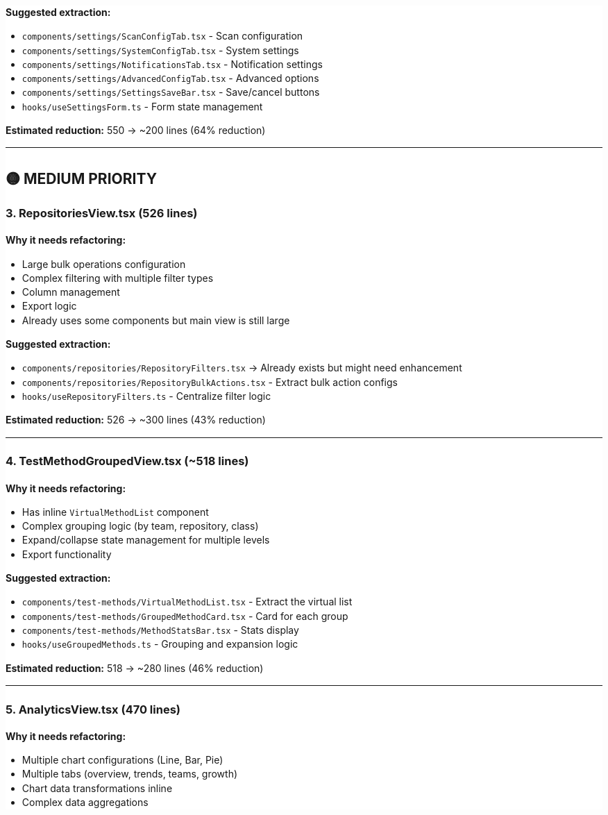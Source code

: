 **Suggested extraction:**
- `components/settings/ScanConfigTab.tsx` - Scan configuration
- `components/settings/SystemConfigTab.tsx` - System settings
- `components/settings/NotificationsTab.tsx` - Notification settings
- `components/settings/AdvancedConfigTab.tsx` - Advanced options
- `components/settings/SettingsSaveBar.tsx` - Save/cancel buttons
- `hooks/useSettingsForm.ts` - Form state management

**Estimated reduction:** 550 → ~200 lines (64% reduction)

---

## 🟡 MEDIUM PRIORITY

### 3. RepositoriesView.tsx (526 lines)

**Why it needs refactoring:**
- Large bulk operations configuration
- Complex filtering with multiple filter types
- Column management
- Export logic
- Already uses some components but main view is still large

**Suggested extraction:**
- `components/repositories/RepositoryFilters.tsx` → Already exists but might need enhancement
- `components/repositories/RepositoryBulkActions.tsx` - Extract bulk action configs
- `hooks/useRepositoryFilters.ts` - Centralize filter logic

**Estimated reduction:** 526 → ~300 lines (43% reduction)

---

### 4. TestMethodGroupedView.tsx (~518 lines)

**Why it needs refactoring:**
- Has inline `VirtualMethodList` component
- Complex grouping logic (by team, repository, class)
- Expand/collapse state management for multiple levels
- Export functionality

**Suggested extraction:**
- `components/test-methods/VirtualMethodList.tsx` - Extract the virtual list
- `components/test-methods/GroupedMethodCard.tsx` - Card for each group
- `components/test-methods/MethodStatsBar.tsx` - Stats display
- `hooks/useGroupedMethods.ts` - Grouping and expansion logic

**Estimated reduction:** 518 → ~280 lines (46% reduction)

---

### 5. AnalyticsView.tsx (470 lines)

**Why it needs refactoring:**
- Multiple chart configurations (Line, Bar, Pie)
- Multiple tabs (overview, trends, teams, growth)
- Chart data transformations inline
- Complex data aggregations
